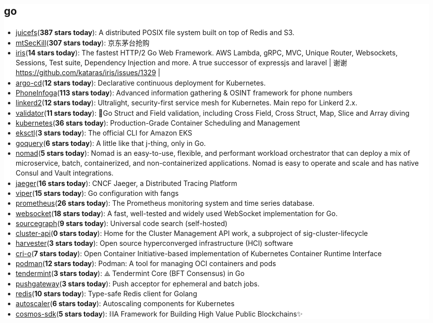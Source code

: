 ## go
+ [juicefs](https://github.com/juicedata/juicefs)(**387 stars today**): A distributed POSIX file system built on top of Redis and S3.
+ [mtSecKill](https://github.com/zqjzqj/mtSecKill)(**307 stars today**): 京东茅台抢购
+ [iris](https://github.com/kataras/iris)(**14 stars today**): The fastest HTTP/2 Go Web Framework. AWS Lambda, gRPC, MVC, Unique Router, Websockets, Sessions, Test suite, Dependency Injection and more. A true successor of expressjs and laravel | 谢谢 https://github.com/kataras/iris/issues/1329 |
+ [argo-cd](https://github.com/argoproj/argo-cd)(**12 stars today**): Declarative continuous deployment for Kubernetes.
+ [PhoneInfoga](https://github.com/sundowndev/PhoneInfoga)(**113 stars today**): Advanced information gathering & OSINT framework for phone numbers
+ [linkerd2](https://github.com/linkerd/linkerd2)(**12 stars today**): Ultralight, security-first service mesh for Kubernetes. Main repo for Linkerd 2.x.
+ [validator](https://github.com/go-playground/validator)(**11 stars today**): 💯Go Struct and Field validation, including Cross Field, Cross Struct, Map, Slice and Array diving
+ [kubernetes](https://github.com/kubernetes/kubernetes)(**36 stars today**): Production-Grade Container Scheduling and Management
+ [eksctl](https://github.com/weaveworks/eksctl)(**3 stars today**): The official CLI for Amazon EKS
+ [goquery](https://github.com/PuerkitoBio/goquery)(**6 stars today**): A little like that j-thing, only in Go.
+ [nomad](https://github.com/hashicorp/nomad)(**5 stars today**): Nomad is an easy-to-use, flexible, and performant workload orchestrator that can deploy a mix of microservice, batch, containerized, and non-containerized applications. Nomad is easy to operate and scale and has native Consul and Vault integrations.
+ [jaeger](https://github.com/jaegertracing/jaeger)(**16 stars today**): CNCF Jaeger, a Distributed Tracing Platform
+ [viper](https://github.com/spf13/viper)(**15 stars today**): Go configuration with fangs
+ [prometheus](https://github.com/prometheus/prometheus)(**26 stars today**): The Prometheus monitoring system and time series database.
+ [websocket](https://github.com/gorilla/websocket)(**18 stars today**): A fast, well-tested and widely used WebSocket implementation for Go.
+ [sourcegraph](https://github.com/sourcegraph/sourcegraph)(**9 stars today**): Universal code search (self-hosted)
+ [cluster-api](https://github.com/kubernetes-sigs/cluster-api)(**0 stars today**): Home for the Cluster Management API work, a subproject of sig-cluster-lifecycle
+ [harvester](https://github.com/rancher/harvester)(**3 stars today**): Open source hyperconverged infrastructure (HCI) software
+ [cri-o](https://github.com/cri-o/cri-o)(**7 stars today**): Open Container Initiative-based implementation of Kubernetes Container Runtime Interface
+ [podman](https://github.com/containers/podman)(**12 stars today**): Podman: A tool for managing OCI containers and pods
+ [tendermint](https://github.com/tendermint/tendermint)(**3 stars today**): ⟁ Tendermint Core (BFT Consensus) in Go
+ [pushgateway](https://github.com/prometheus/pushgateway)(**3 stars today**): Push acceptor for ephemeral and batch jobs.
+ [redis](https://github.com/go-redis/redis)(**10 stars today**): Type-safe Redis client for Golang
+ [autoscaler](https://github.com/kubernetes/autoscaler)(**6 stars today**): Autoscaling components for Kubernetes
+ [cosmos-sdk](https://github.com/cosmos/cosmos-sdk)(**5 stars today**): ⛓️A Framework for Building High Value Public Blockchains✨
